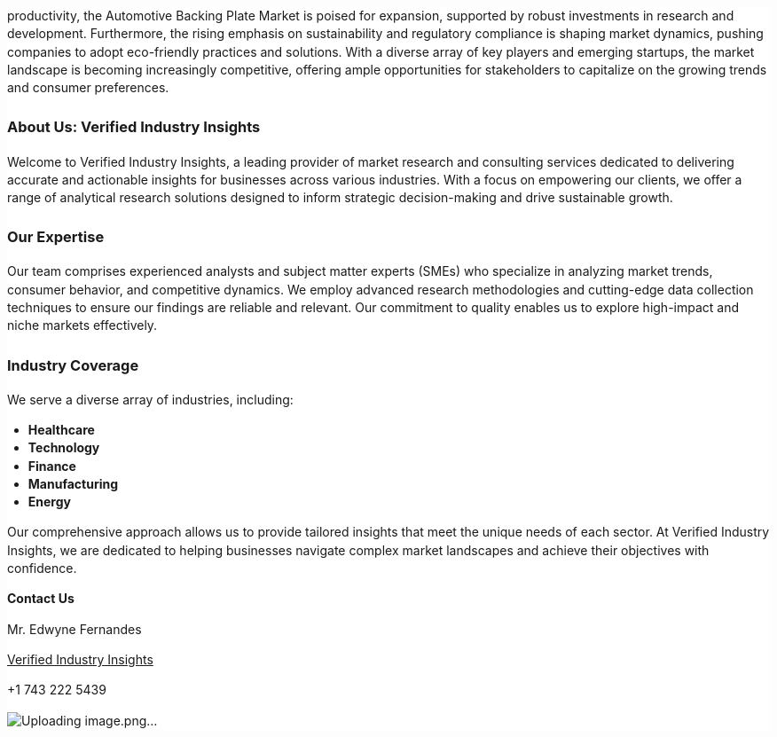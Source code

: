 productivity, the Automotive Backing Plate Market is poised for expansion, supported by robust investments in research and development. Furthermore, the rising emphasis on sustainability and regulatory compliance is shaping market dynamics, pushing companies to adopt eco-friendly practices and solutions. With a diverse array of key players and emerging startups, the market landscape is becoming increasingly competitive, offering ample opportunities for stakeholders to capitalize on the growing trends and consumer preferences.</p><h3>About Us: Verified Industry Insights</h3><p>Welcome to Verified Industry Insights, a leading provider of market research and consulting services dedicated to delivering accurate and actionable insights for businesses across various industries. With a focus on empowering our clients, we offer a range of analytical research solutions designed to inform strategic decision-making and drive sustainable growth.</p><h3>Our Expertise</h3><p>Our team comprises experienced analysts and subject matter experts (SMEs) who specialize in analyzing market trends, consumer behavior, and competitive dynamics. We employ advanced research methodologies and cutting-edge data collection techniques to ensure our findings are reliable and relevant. Our commitment to quality enables us to explore high-impact and niche markets effectively.</p><h3>Industry Coverage</h3><p>We serve a diverse array of industries, including:</p><ul><li><strong>Healthcare</strong></li><li><strong>Technology</strong></li><li><strong>Finance</strong></li><li><strong>Manufacturing</strong></li><li><strong>Energy</strong></li></ul><p>Our comprehensive approach allows us to provide tailored insights that meet the unique needs of each sector. At Verified Industry Insights, we are dedicated to helping businesses navigate complex market landscapes and achieve their objectives with confidence.</p><p><strong>Contact Us</strong></p><p>Mr. Edwyne Fernandes</p><p><a href="https://www.verifiedindustryinsights.com/">Verified Industry Insights</a></p><p>+1 743 222 5439</p>
![Uploading image.png…]()
